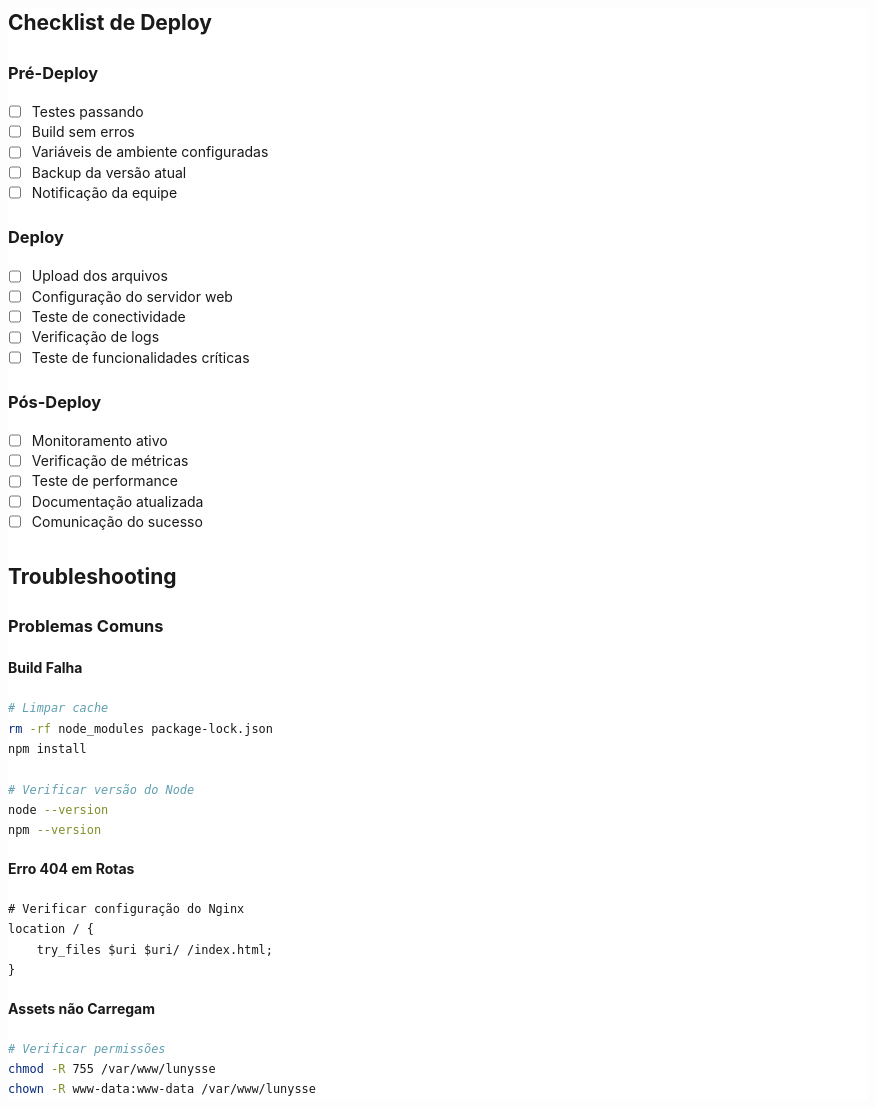 ## Checklist de Deploy

### Pré-Deploy
- [ ] Testes passando
- [ ] Build sem erros
- [ ] Variáveis de ambiente configuradas
- [ ] Backup da versão atual
- [ ] Notificação da equipe

### Deploy
- [ ] Upload dos arquivos
- [ ] Configuração do servidor web
- [ ] Teste de conectividade
- [ ] Verificação de logs
- [ ] Teste de funcionalidades críticas

### Pós-Deploy
- [ ] Monitoramento ativo
- [ ] Verificação de métricas
- [ ] Teste de performance
- [ ] Documentação atualizada
- [ ] Comunicação do sucesso

## Troubleshooting

### Problemas Comuns

#### Build Falha
```bash
# Limpar cache
rm -rf node_modules package-lock.json
npm install

# Verificar versão do Node
node --version
npm --version
```

#### Erro 404 em Rotas
```nginx
# Verificar configuração do Nginx
location / {
    try_files $uri $uri/ /index.html;
}
```

#### Assets não Carregam
```bash
# Verificar permissões
chmod -R 755 /var/www/lunysse
chown -R www-data:www-data /var/www/lunysse
```
